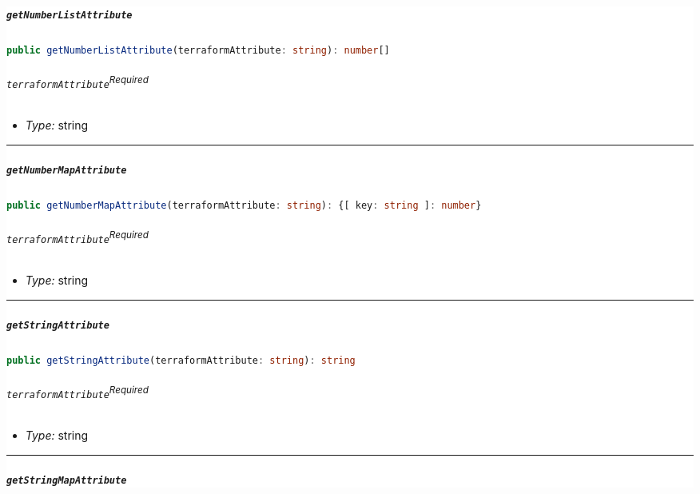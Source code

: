 
##### `getNumberListAttribute` <a name="getNumberListAttribute" id="@cdktf/provider-oraclepaas.dataOraclepaasDatabaseServiceInstance.DataOraclepaasDatabaseServiceInstance.getNumberListAttribute"></a>

```typescript
public getNumberListAttribute(terraformAttribute: string): number[]
```

###### `terraformAttribute`<sup>Required</sup> <a name="terraformAttribute" id="@cdktf/provider-oraclepaas.dataOraclepaasDatabaseServiceInstance.DataOraclepaasDatabaseServiceInstance.getNumberListAttribute.parameter.terraformAttribute"></a>

- *Type:* string

---

##### `getNumberMapAttribute` <a name="getNumberMapAttribute" id="@cdktf/provider-oraclepaas.dataOraclepaasDatabaseServiceInstance.DataOraclepaasDatabaseServiceInstance.getNumberMapAttribute"></a>

```typescript
public getNumberMapAttribute(terraformAttribute: string): {[ key: string ]: number}
```

###### `terraformAttribute`<sup>Required</sup> <a name="terraformAttribute" id="@cdktf/provider-oraclepaas.dataOraclepaasDatabaseServiceInstance.DataOraclepaasDatabaseServiceInstance.getNumberMapAttribute.parameter.terraformAttribute"></a>

- *Type:* string

---

##### `getStringAttribute` <a name="getStringAttribute" id="@cdktf/provider-oraclepaas.dataOraclepaasDatabaseServiceInstance.DataOraclepaasDatabaseServiceInstance.getStringAttribute"></a>

```typescript
public getStringAttribute(terraformAttribute: string): string
```

###### `terraformAttribute`<sup>Required</sup> <a name="terraformAttribute" id="@cdktf/provider-oraclepaas.dataOraclepaasDatabaseServiceInstance.DataOraclepaasDatabaseServiceInstance.getStringAttribute.parameter.terraformAttribute"></a>

- *Type:* string

---

##### `getStringMapAttribute` <a name="getStringMapAttribute" id="@cdktf/provider-oraclepaas.dataOraclepaasDatabaseServiceInstance.DataOraclepaasDatabaseServiceInstance.getStringMapAttribute"></a>
